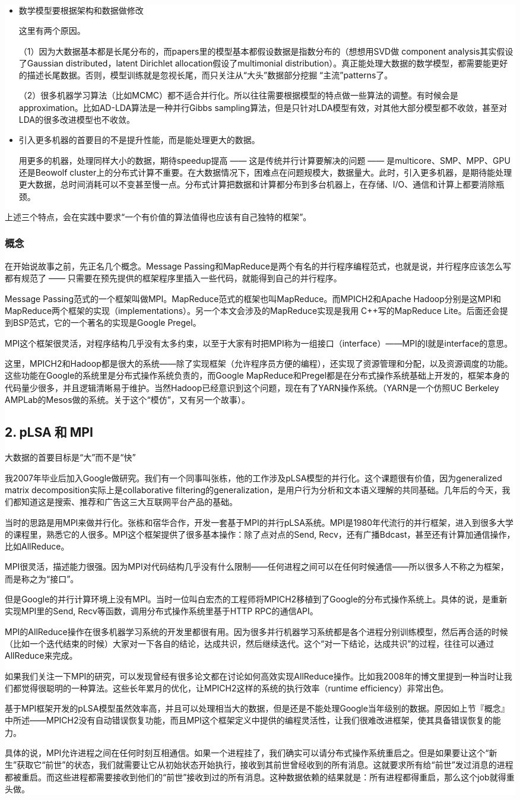- 数学模型要根据架构和数据做修改

  这里有两个原因。

  （1）因为大数据基本都是长尾分布的，而papers里的模型基本都假设数据是指数分布的（想想用SVD做 component analysis其实假设了Gaussian distributed，latent Dirichlet allocation假设了multimonial distribution）。真正能处理大数据的数学模型，都需要能更好的描述长尾数据。否则，模型训练就是忽视长尾，而只关注从“大头”数据部分挖掘 “主流”patterns了。

  （2）很多机器学习算法（比如MCMC）都不适合并行化。所以往往需要根据模型的特点做一些算法的调整。有时候会是 approximation。比如AD-LDA算法是一种并行Gibbs sampling算法，但是只针对LDA模型有效，对其他大部分模型都不收敛，甚至对LDA的很多改进模型也不收敛。

- 引入更多机器的首要目的不是提升性能，而是能处理更大的数据。

  用更多的机器，处理同样大小的数据，期待speedup提高 —— 这是传统并行计算要解决的问题 —— 是multicore、SMP、MPP、GPU还是Beowolf cluster上的分布式计算不重要。在大数据情况下，困难点在问题规模大，数据量大。此时，引入更多机器，是期待能处理更大数据，总时间消耗可以不变甚至慢一点。分布式计算把数据和计算都分布到多台机器上，在存储、I/O、通信和计算上都要消除瓶颈。

上述三个特点，会在实践中要求“一个有价值的算法值得也应该有自己独特的框架”。

### 概念

在开始说故事之前，先正名几个概念。Message Passing和MapReduce是两个有名的并行程序编程范式，也就是说，并行程序应该怎么写都有规范了 —— 只需要在预先提供的框架程序里插入一些代码，就能得到自己的并行程序。

Message Passing范式的一个框架叫做MPI。MapReduce范式的框架也叫MapReduce。而MPICH2和Apache Hadoop分别是这MPI和MapReduce两个框架的实现（implementations）。另一个本文会涉及的MapReduce实现是我用 C++写的MapReduce Lite。后面还会提到BSP范式，它的一个著名的实现是Google Pregel。

MPI这个框架很灵活，对程序结构几乎没有太多约束，以至于大家有时把MPI称为一组接口（interface）——MPI的I就是interface的意思。

这里，MPICH2和Hadoop都是很大的系统——除了实现框架（允许程序员方便的编程），还实现了资源管理和分配，以及资源调度的功能。这些功能在Google的系统里是分布式操作系统负责的，而Google MapReduce和Pregel都是在分布式操作系统基础上开发的，框架本身的代码量少很多，并且逻辑清晰易于维护。当然Hadoop已经意识到这个问题，现在有了YARN操作系统。（YARN是一个仿照UC Berkeley AMPLab的Mesos做的系统。关于这个“模仿”，又有另一个故事）。

## 2. pLSA 和 MPI

大数据的首要目标是“大”而不是“快”

我2007年毕业后加入Google做研究。我们有一个同事叫张栋，他的工作涉及pLSA模型的并行化。这个课题很有价值，因为generalized matrix decomposition实际上是collaborative filtering的generalization，是用户行为分析和文本语义理解的共同基础。几年后的今天，我们都知道这是搜索、推荐和广告这三大互联网平台产品的基础。

当时的思路是用MPI来做并行化。张栋和宿华合作，开发一套基于MPI的并行pLSA系统。MPI是1980年代流行的并行框架，进入到很多大学的课程里，熟悉它的人很多。MPI这个框架提供了很多基本操作：除了点对点的Send, Recv，还有广播Bdcast，甚至还有计算加通信操作，比如AllReduce。

MPI很灵活，描述能力很强。因为MPI对代码结构几乎没有什么限制——任何进程之间可以在任何时候通信——所以很多人不称之为框架，而是称之为“接口”。

但是Google的并行计算环境上没有MPI。当时一位叫白宏杰的工程师将MPICH2移植到了Google的分布式操作系统上。具体的说，是重新实现MPI里的Send, Recv等函数，调用分布式操作系统里基于HTTP RPC的通信API。

MPI的AllReduce操作在很多机器学习系统的开发里都很有用。因为很多并行机器学习系统都是各个进程分别训练模型，然后再合适的时候（比如一个迭代结束的时候）大家对一下各自的结论，达成共识，然后继续迭代。这个“对一下结论，达成共识”的过程，往往可以通过AllReduce来完成。

如果我们关注一下MPI的研究，可以发现曾经有很多论文都在讨论如何高效实现AllReduce操作。比如我2008年的博文里提到一种当时让我们都觉得很聪明的一种算法。这些长年累月的优化，让MPICH2这样的系统的执行效率（runtime efficiency）非常出色。

基于MPI框架开发的pLSA模型虽然效率高，并且可以处理相当大的数据，但是还是不能处理Google当年级别的数据。原因如上节『概念』中所述——MPICH2没有自动错误恢复功能，而且MPI这个框架定义中提供的编程灵活性，让我们很难改进框架，使其具备错误恢复的能力。

具体的说，MPI允许进程之间在任何时刻互相通信。如果一个进程挂了，我们确实可以请分布式操作系统重启之。但是如果要让这个“新生”获取它“前世”的状态，我们就需要让它从初始状态开始执行，接收到其前世曾经收到的所有消息。这就要求所有给“前世”发过消息的进程都被重启。而这些进程都需要接收到他们的“前世”接收到过的所有消息。这种数据依赖的结果就是：所有进程都得重启，那么这个job就得重头做。
